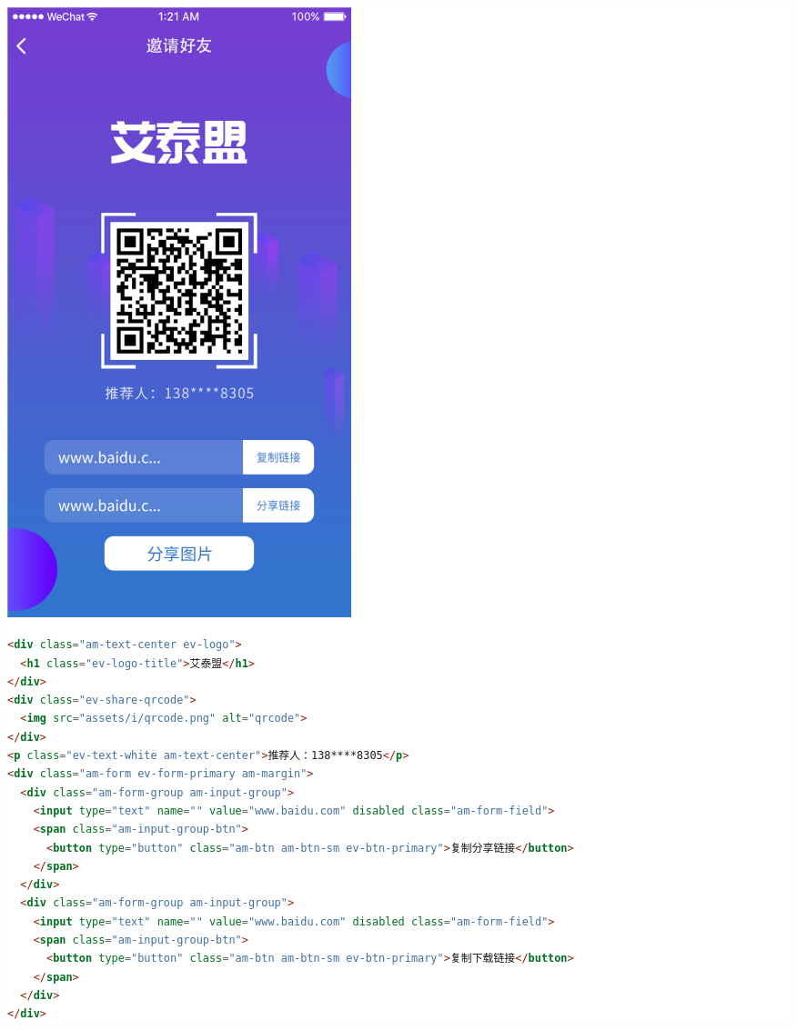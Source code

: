 ![share](./_images/share.png)

```html
<div class="am-text-center ev-logo">
  <h1 class="ev-logo-title">艾泰盟</h1>
</div>
<div class="ev-share-qrcode">
  <img src="assets/i/qrcode.png" alt="qrcode">
</div>
<p class="ev-text-white am-text-center">推荐人：138****8305</p>
<div class="am-form ev-form-primary am-margin">
  <div class="am-form-group am-input-group">
    <input type="text" name="" value="www.baidu.com" disabled class="am-form-field">
    <span class="am-input-group-btn">
      <button type="button" class="am-btn am-btn-sm ev-btn-primary">复制分享链接</button>
    </span>
  </div>
  <div class="am-form-group am-input-group">
    <input type="text" name="" value="www.baidu.com" disabled class="am-form-field">
    <span class="am-input-group-btn">
      <button type="button" class="am-btn am-btn-sm ev-btn-primary">复制下载链接</button>
    </span>
  </div>
</div>
```
